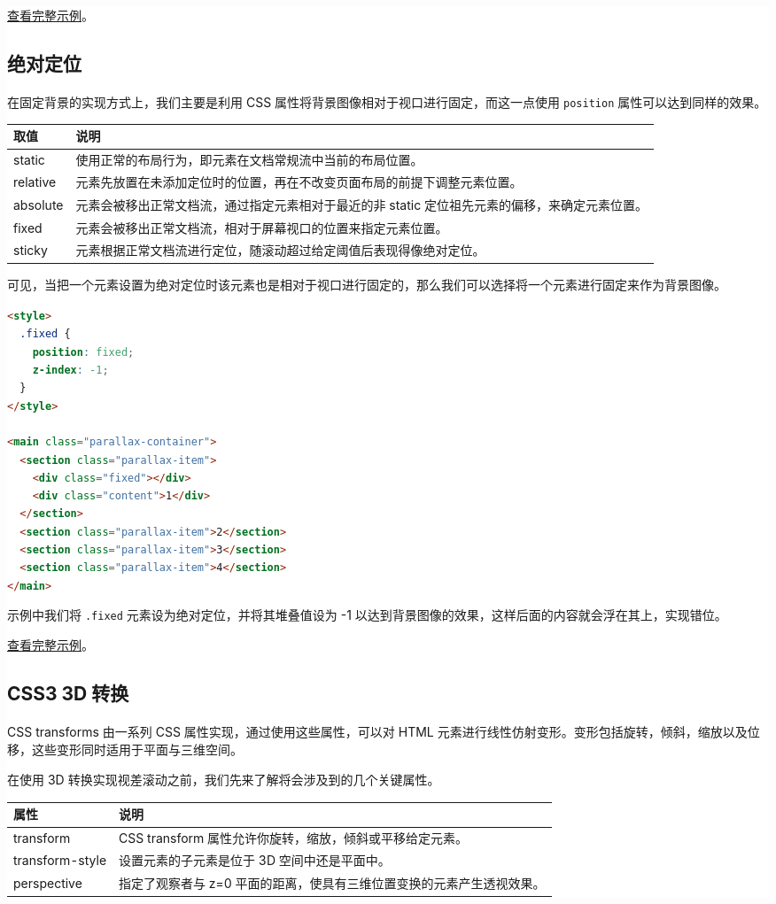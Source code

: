 [查看完整示例][parallax_bg]。

## 绝对定位

在固定背景的实现方式上，我们主要是利用 CSS 属性将背景图像相对于视口进行固定，而这一点使用 `position` 属性可以达到同样的效果。

| 取值     | 说明                                                                                           |
| :------- | :--------------------------------------------------------------------------------------------- |
| static   | 使用正常的布局行为，即元素在文档常规流中当前的布局位置。                                       |
| relative | 元素先放置在未添加定位时的位置，再在不改变页面布局的前提下调整元素位置。                       |
| absolute | 元素会被移出正常文档流，通过指定元素相对于最近的非 static 定位祖先元素的偏移，来确定元素位置。 |
| fixed    | 元素会被移出正常文档流，相对于屏幕视口的位置来指定元素位置。                                   |
| sticky   | 元素根据正常文档流进行定位，随滚动超过给定阈值后表现得像绝对定位。                             |

可见，当把一个元素设置为绝对定位时该元素也是相对于视口进行固定的，那么我们可以选择将一个元素进行固定来作为背景图像。

```html
<style>
  .fixed {
    position: fixed;
    z-index: -1;
  }
</style>

<main class="parallax-container">
  <section class="parallax-item">
    <div class="fixed"></div>
    <div class="content">1</div>
  </section>
  <section class="parallax-item">2</section>
  <section class="parallax-item">3</section>
  <section class="parallax-item">4</section>
</main>
```

示例中我们将 `.fixed` 元素设为绝对定位，并将其堆叠值设为 -1 以达到背景图像的效果，这样后面的内容就会浮在其上，实现错位。

[查看完整示例][parallax_fixed]。

## CSS3 3D 转换

CSS transforms 由一系列 CSS 属性实现，通过使用这些属性，可以对 HTML 元素进行线性仿射变形。变形包括旋转，倾斜，缩放以及位移，这些变形同时适用于平面与三维空间。

在使用 3D 转换实现视差滚动之前，我们先来了解将会涉及到的几个关键属性。

| 属性            | 说明                                                                  |
| :-------------- | :-------------------------------------------------------------------- |
| transform       | CSS transform 属性允许你旋转，缩放，倾斜或平移给定元素。              |
| transform-style | 设置元素的子元素是位于 3D 空间中还是平面中。                          |
| perspective     | 指定了观察者与 z=0 平面的距离，使具有三维位置变换的元素产生透视效果。 |


[parallax_bg]: https://kisstar.github.io/demo/parallax/content/bg.html
[parallax_fixed]: https://kisstar.github.io/demo/parallax/content/fixed.html
[parallax_transform]: https://kisstar.github.io/demo/parallax/content/transform.html
[parallax_event]: https://kisstar.github.io/demo/parallax/content/event.html
[css_animation]: https://kisstar.github.io/demo/parallax/content/css-animation.html
